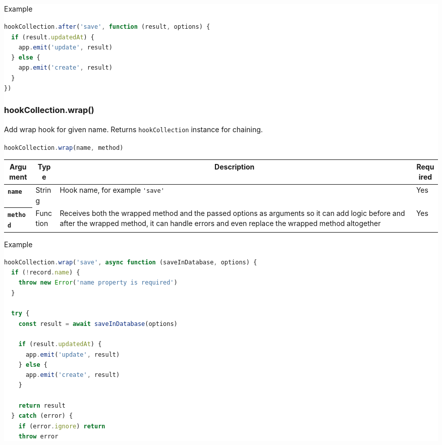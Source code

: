 Example

```js
hookCollection.after('save', function (result, options) {
  if (result.updatedAt) {
    app.emit('update', result)
  } else {
    app.emit('create', result)
  }
})
```

### hookCollection.wrap()

Add wrap hook for given name. Returns `hookCollection` instance for chaining.

```js
hookCollection.wrap(name, method)
```

<table>
  <thead>
    <tr>
      <th>Argument</th>
      <th>Type</th>
      <th>Description</th>
      <th>Required</th>
    </tr>
  </thead>
  <tr>
    <th align="left"><code>name</code></th>
    <td>String</td>
    <td>Hook name, for example <code>'save'</code></td>
    <td>Yes</td>
  </tr>
  <tr>
    <th align="left"><code>method</code></th>
    <td>Function</td>
    <td>
      Receives both the wrapped method and the passed options as arguments so it can add logic before and after the wrapped method, it can handle errors and even replace the wrapped method altogether
    </td>
    <td>Yes</td>
  </tr>
</table>

Example

```js
hookCollection.wrap('save', async function (saveInDatabase, options) {
  if (!record.name) {
    throw new Error('name property is required')
  }

  try {
    const result = await saveInDatabase(options)

    if (result.updatedAt) {
      app.emit('update', result)
    } else {
      app.emit('create', result)
    }

    return result
  } catch (error) {
    if (error.ignore) return
    throw error
```